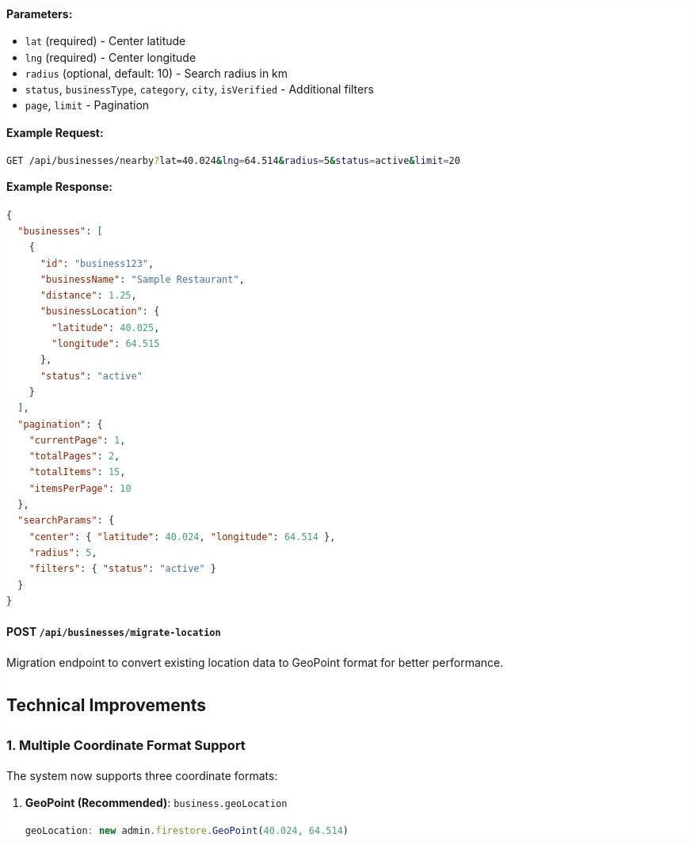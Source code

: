 **Parameters:**
- `lat` (required) - Center latitude
- `lng` (required) - Center longitude  
- `radius` (optional, default: 10) - Search radius in km
- `status`, `businessType`, `category`, `city`, `isVerified` - Additional filters
- `page`, `limit` - Pagination

**Example Request:**
```bash
GET /api/businesses/nearby?lat=40.024&lng=64.514&radius=5&status=active&limit=20
```

**Example Response:**
```json
{
  "businesses": [
    {
      "id": "business123",
      "businessName": "Sample Restaurant",
      "distance": 1.25,
      "businessLocation": {
        "latitude": 40.025,
        "longitude": 64.515
      },
      "status": "active"
    }
  ],
  "pagination": {
    "currentPage": 1,
    "totalPages": 2,
    "totalItems": 15,
    "itemsPerPage": 10
  },
  "searchParams": {
    "center": { "latitude": 40.024, "longitude": 64.514 },
    "radius": 5,
    "filters": { "status": "active" }
  }
}
```

#### POST `/api/businesses/migrate-location`
Migration endpoint to convert existing location data to GeoPoint format for better performance.

## Technical Improvements

### 1. Multiple Coordinate Format Support
The system now supports three coordinate formats:

1. **GeoPoint (Recommended)**: `business.geoLocation`
   ```javascript
   geoLocation: new admin.firestore.GeoPoint(40.024, 64.514)
   ```
